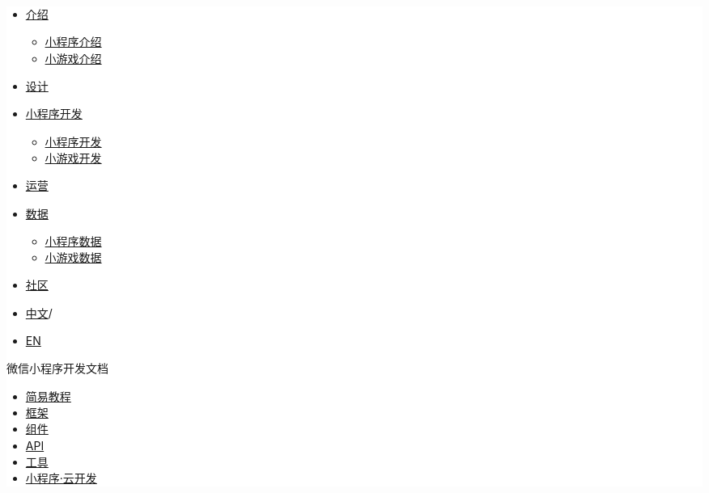 <div class="book with-summary">

<div class="head">

<div class="head_box">

# [](javascript:; "_('微信公众平台 小程序')")

<div class="header_ctrls">

*   [介绍](javascript:;)
    *   [小程序介绍](https://developers.weixin.qq.com/miniprogram/introduction/index.html?t=18101112)
    *   [小游戏介绍](https://developers.weixin.qq.com/minigame/introduction/index.html?t=18101112)
*   [设计](https://developers.weixin.qq.com/miniprogram/design/index.html?t=18101112)
*   [小程序开发](javascript:;)
    *   [小程序开发](https://developers.weixin.qq.com/miniprogram/dev/index.html?t=18101112)
    *   [小游戏开发](https://developers.weixin.qq.com/minigame/dev/index.html?t=18101112)
*   [运营](https://developers.weixin.qq.com/miniprogram/product/index.html?t=18101112)
*   [数据](javascript:;)
    *   [小程序数据](https://developers.weixin.qq.com/miniprogram/analysis/index.html?t=18101112)
    *   [小游戏数据](https://developers.weixin.qq.com/minigame/analysis/index.html?t=18101112)
*   [社区](https://developers.weixin.qq.com/)

*   [中文](https://developers.weixin.qq.com/miniprogram/dev/framework/ability/canvas.html?t=18101112)<span class="split-line">/</span>
*   [EN](https://developers.weixin.qq.com/miniprogram/en/dev/framework/ability/canvas.html?t=18101112)

</div>

</div>

</div>

<div class="sub_nav_box">

<div class="sub_nav_inner">

<div class="book-summary-opr" id="js-book-summary-opr"><a class="book-summary-btn"></a></div>

<div class="top_sub_nav">

<div class="top_title_wap"><span class="icon_title icon_dev"></span>

微信小程序开发文档

</div>

*   [简易教程](../../)
*   [框架](../MINA.html)
*   [组件](../../component/)
*   [API](../../api/network/download/wx.downloadFile.html)
*   [工具](../../devtools/devtools.html)
*   [小程序·云开发](../../wxcloud/basis/getting-started.html)

</div>

<div id="book-search-input" role="search">
